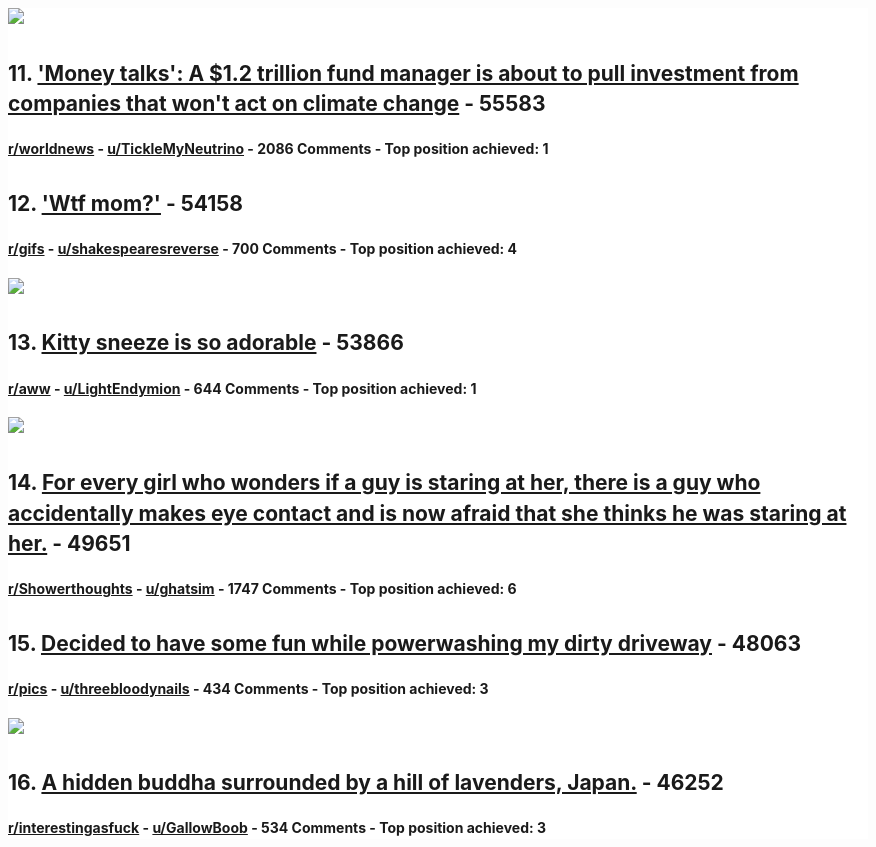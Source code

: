 <a href="https://i.redd.it/q82efq0baxt01.jpg"><img src="https://a.thumbs.redditmedia.com/sHbmxzBbGw9oG71aMAK2tLoLzTvhbUjcV6oQr0mrVG0.jpg"></img></a>

## 11. ['Money talks': A $1.2 trillion fund manager is about to pull investment from companies that won't act on climate change](http://reddit.com/r/worldnews/comments/8ej1j3/money_talks_a_12_trillion_fund_manager_is_about/) - 55583
#### [r/worldnews](http://reddit.com/r/worldnews) - [u/TickleMyNeutrino](http://reddit.com/u/TickleMyNeutrino) - 2086 Comments - Top position achieved: 1

## 12. ['Wtf mom?'](http://reddit.com/r/gifs/comments/8elowt/wtf_mom/) - 54158
#### [r/gifs](http://reddit.com/r/gifs) - [u/shakespearesreverse](http://reddit.com/u/shakespearesreverse) - 700 Comments - Top position achieved: 4

<a href="https://i.imgur.com/dwMZrTc.gifv"><img src="https://b.thumbs.redditmedia.com/uVIE5quylQRqEpkYlQlbOkpd6bk-HwpHL8VZ5-y2Rgc.jpg"></img></a>

## 13. [Kitty sneeze is so adorable](http://reddit.com/r/aww/comments/8eiy13/kitty_sneeze_is_so_adorable/) - 53866
#### [r/aww](http://reddit.com/r/aww) - [u/LightEndymion](http://reddit.com/u/LightEndymion) - 644 Comments - Top position achieved: 1

<a href="https://v.redd.it/szcs0h3cktt01"><img src="https://b.thumbs.redditmedia.com/hyotHOczNqh1RBq5VrJG1Hpbm03Mpq7xz5KXjxFkGiw.jpg"></img></a>

## 14. [For every girl who wonders if a guy is staring at her, there is a guy who accidentally makes eye contact and is now afraid that she thinks he was staring at her.](http://reddit.com/r/Showerthoughts/comments/8enp6j/for_every_girl_who_wonders_if_a_guy_is_staring_at/) - 49651
#### [r/Showerthoughts](http://reddit.com/r/Showerthoughts) - [u/ghatsim](http://reddit.com/u/ghatsim) - 1747 Comments - Top position achieved: 6

## 15. [Decided to have some fun while powerwashing my dirty driveway](http://reddit.com/r/pics/comments/8ek54c/decided_to_have_some_fun_while_powerwashing_my/) - 48063
#### [r/pics](http://reddit.com/r/pics) - [u/threebloodynails](http://reddit.com/u/threebloodynails) - 434 Comments - Top position achieved: 3

<a href="https://i.redd.it/mhcmfmdjsut01.jpg"><img src="https://b.thumbs.redditmedia.com/u_bCu94GvV2VvQGxr_TYRKnfFouvUhgFlHrC_DoxyJs.jpg"></img></a>

## 16. [A hidden buddha surrounded by a hill of lavenders, Japan.](http://reddit.com/r/interestingasfuck/comments/8emlux/a_hidden_buddha_surrounded_by_a_hill_of_lavenders/) - 46252
#### [r/interestingasfuck](http://reddit.com/r/interestingasfuck) - [u/GallowBoob](http://reddit.com/u/GallowBoob) - 534 Comments - Top position achieved: 3
